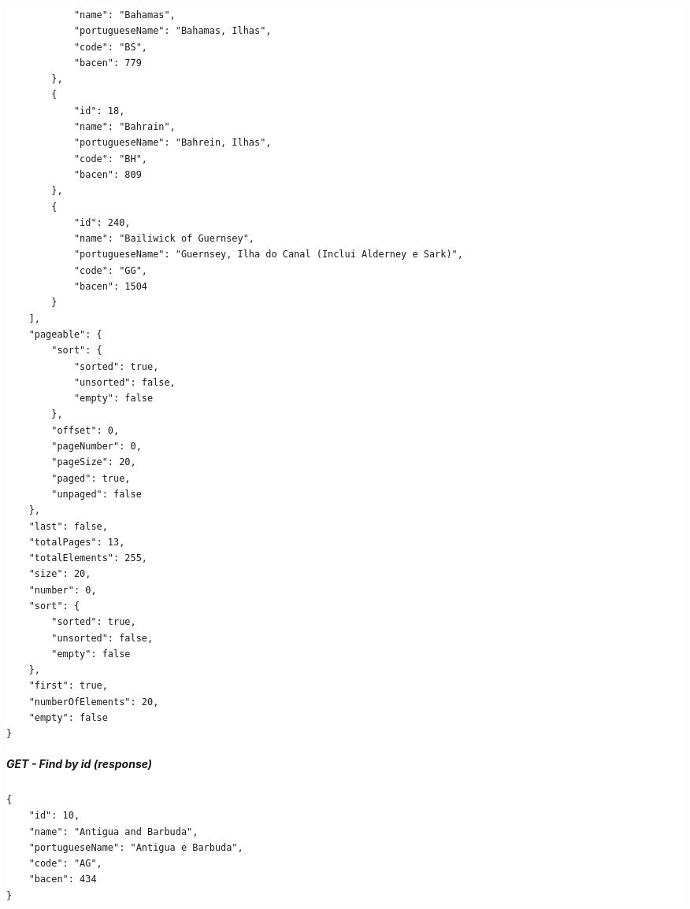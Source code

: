                "name": "Bahamas",
                "portugueseName": "Bahamas, Ilhas",
                "code": "BS",
                "bacen": 779
            },
            {
                "id": 18,
                "name": "Bahrain",
                "portugueseName": "Bahrein, Ilhas",
                "code": "BH",
                "bacen": 809
            },
            {
                "id": 240,
                "name": "Bailiwick of Guernsey",
                "portugueseName": "Guernsey, Ilha do Canal (Inclui Alderney e Sark)",
                "code": "GG",
                "bacen": 1504
            }
        ],
        "pageable": {
            "sort": {
                "sorted": true,
                "unsorted": false,
                "empty": false
            },
            "offset": 0,
            "pageNumber": 0,
            "pageSize": 20,
            "paged": true,
            "unpaged": false
        },
        "last": false,
        "totalPages": 13,
        "totalElements": 255,
        "size": 20,
        "number": 0,
        "sort": {
            "sorted": true,
            "unsorted": false,
            "empty": false
        },
        "first": true,
        "numberOfElements": 20,
        "empty": false
    }

##### GET - Find by id (response)
    {
        "id": 10,
        "name": "Antigua and Barbuda",
        "portugueseName": "Antigua e Barbuda",
        "code": "AG",
        "bacen": 434
    }
